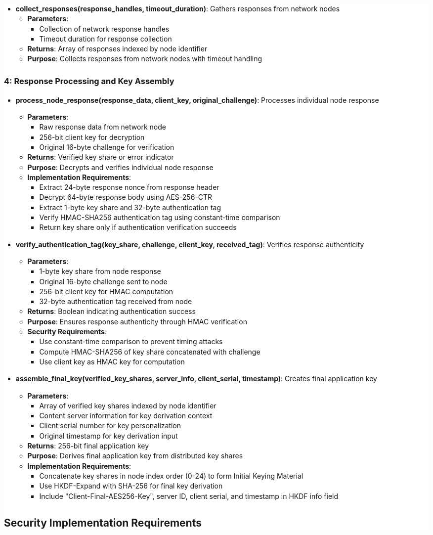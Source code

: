 - **collect_responses(response_handles, timeout_duration)**: Gathers responses from network nodes
  - **Parameters**:
    - Collection of network response handles
    - Timeout duration for response collection
  - **Returns**: Array of responses indexed by node identifier
  - **Purpose**: Collects responses from network nodes with timeout handling

###  4: Response Processing and Key Assembly
- **process_node_response(response_data, client_key, original_challenge)**: Processes individual node response
  - **Parameters**:
    - Raw response data from network node
    - 256-bit client key for decryption
    - Original 16-byte challenge for verification
  - **Returns**: Verified key share or error indicator
  - **Purpose**: Decrypts and verifies individual node response
  - **Implementation Requirements**:
    - Extract 24-byte response nonce from response header
    - Decrypt 64-byte response body using AES-256-CTR
    - Extract 1-byte key share and 32-byte authentication tag
    - Verify HMAC-SHA256 authentication tag using constant-time comparison
    - Return key share only if authentication verification succeeds

- **verify_authentication_tag(key_share, challenge, client_key, received_tag)**: Verifies response authenticity
  - **Parameters**:
    - 1-byte key share from node response
    - Original 16-byte challenge sent to node
    - 256-bit client key for HMAC computation
    - 32-byte authentication tag received from node
  - **Returns**: Boolean indicating authentication success
  - **Purpose**: Ensures response authenticity through HMAC verification
  - **Security Requirements**:
    - Use constant-time comparison to prevent timing attacks
    - Compute HMAC-SHA256 of key share concatenated with challenge
    - Use client key as HMAC key for computation

- **assemble_final_key(verified_key_shares, server_info, client_serial, timestamp)**: Creates final application key
  - **Parameters**:
    - Array of verified key shares indexed by node identifier
    - Content server information for key derivation context
    - Client serial number for key personalization
    - Original timestamp for key derivation input
  - **Returns**: 256-bit final application key
  - **Purpose**: Derives final application key from distributed key shares
  - **Implementation Requirements**:
    - Concatenate key shares in node index order (0-24) to form Initial Keying Material
    - Use HKDF-Expand with SHA-256 for final key derivation
    - Include "Client-Final-AES256-Key", server ID, client serial, and timestamp in HKDF info field

## Security Implementation Requirements
